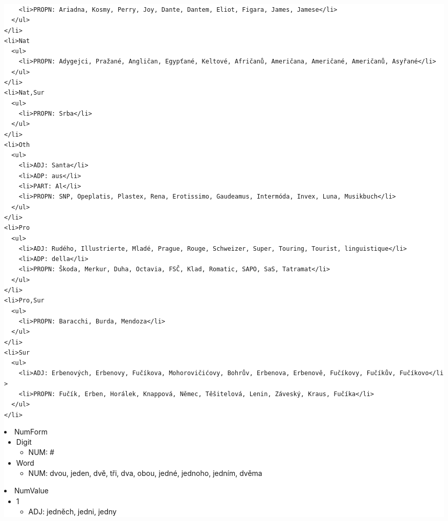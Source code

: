         <li>PROPN: Ariadna, Kosmy, Perry, Joy, Dante, Dantem, Eliot, Figara, James, Jamese</li>
      </ul>
    </li>
    <li>Nat
      <ul>
        <li>PROPN: Adygejci, Pražané, Angličan, Egypťané, Keltové, Afričanů, Američana, Američané, Američanů, Asyřané</li>
      </ul>
    </li>
    <li>Nat,Sur
      <ul>
        <li>PROPN: Srba</li>
      </ul>
    </li>
    <li>Oth
      <ul>
        <li>ADJ: Santa</li>
        <li>ADP: aus</li>
        <li>PART: Al</li>
        <li>PROPN: SNP, Opeplatis, Plastex, Rena, Erotissimo, Gaudeamus, Intermóda, Invex, Luna, Musikbuch</li>
      </ul>
    </li>
    <li>Pro
      <ul>
        <li>ADJ: Rudého, Illustrierte, Mladé, Prague, Rouge, Schweizer, Super, Touring, Tourist, linguistique</li>
        <li>ADP: della</li>
        <li>PROPN: Škoda, Merkur, Duha, Octavia, FSČ, Klad, Romatic, SAPO, SaS, Tatramat</li>
      </ul>
    </li>
    <li>Pro,Sur
      <ul>
        <li>PROPN: Baracchi, Burda, Mendoza</li>
      </ul>
    </li>
    <li>Sur
      <ul>
        <li>ADJ: Erbenových, Erbenovy, Fučíkova, Mohorovičićovy, Bohrův, Erbenova, Erbenově, Fučíkovy, Fučíkův, Fučíkovo</li>
        <li>PROPN: Fučík, Erben, Horálek, Knappová, Němec, Těšitelová, Lenin, Záveský, Kraus, Fučíka</li>
      </ul>
    </li>
  </ul>
</li>
<li><a>NumForm</a>
  <ul>
    <li>Digit
      <ul>
        <li>NUM: #</li>
      </ul>
    </li>
    <li>Word
      <ul>
        <li>NUM: dvou, jeden, dvě, tři, dva, obou, jedné, jednoho, jedním, dvěma</li>
      </ul>
    </li>
  </ul>
</li>
<li><a>NumValue</a>
  <ul>
    <li>1
      <ul>
        <li>ADJ: jedněch, jedni, jedny</li>
